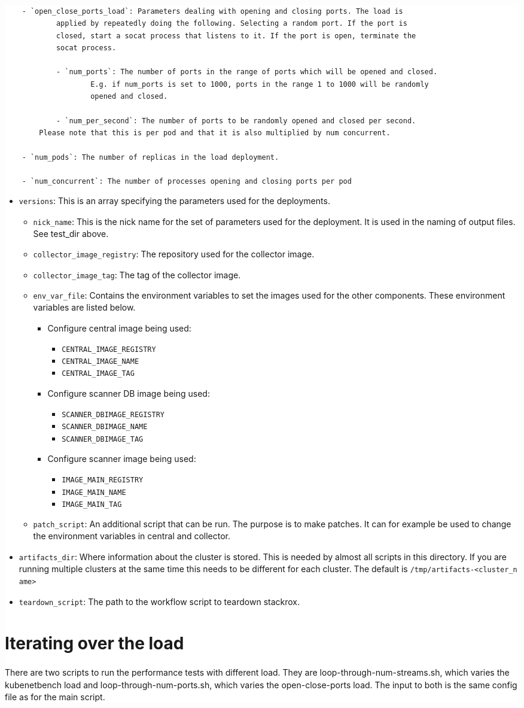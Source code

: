         - `open_close_ports_load`: Parameters dealing with opening and closing ports. The load is
                applied by repeatedly doing the following. Selecting a random port. If the port is
                closed, start a socat process that listens to it. If the port is open, terminate the
                socat process.

                - `num_ports`: The number of ports in the range of ports which will be opened and closed.
                        E.g. if num_ports is set to 1000, ports in the range 1 to 1000 will be randomly
                        opened and closed.

                - `num_per_second`: The number of ports to be randomly opened and closed per second.
			Please note that this is per pod and that it is also multiplied by num concurrent.

		- `num_pods`: The number of replicas in the load deployment.

		- `num_concurrent`: The number of processes opening and closing ports per pod


- `versions`: This is an array specifying the parameters used for the deployments.

	- `nick_name`: This is the nick name for the set of parameters used for the deployment. It is 
		used in the naming of output files. See test_dir above.

	- `collector_image_registry`: The repository used for the collector image.

	- `collector_image_tag`: The tag of the collector image.

	- `env_var_file`: Contains the environment variables to set the images used for the other 
		components. These environment variables are listed below.

		- Configure central image being used:
		  - `CENTRAL_IMAGE_REGISTRY`
		  - `CENTRAL_IMAGE_NAME`
		  - `CENTRAL_IMAGE_TAG`
		
		- Configure scanner DB image being used:
		  - `SCANNER_DBIMAGE_REGISTRY`
		  - `SCANNER_DBIMAGE_NAME`
		  - `SCANNER_DBIMAGE_TAG`
		
		- Configure scanner image being used:
		  - `IMAGE_MAIN_REGISTRY`
		  - `IMAGE_MAIN_NAME`
		  - `IMAGE_MAIN_TAG`

	- `patch_script`: An additional script that can be run. The purpose is to make patches. It can
		for example be used to change the environment variables in central and collector.


- `artifacts_dir`: Where information about the cluster is stored. This is needed by almost all scripts in
	this directory. If you are running multiple clusters at the same time this needs to be different
	for each cluster. The default is `/tmp/artifacts-<cluster_name>`

- `teardown_script`: The path to the workflow script to teardown stackrox.

# Iterating over the load

There are two scripts to run the performance tests with different load. They are 
loop-through-num-streams.sh, which varies the kubenetbench load and loop-through-num-ports.sh,
which varies the open-close-ports load. The input to both is the same config file as for the main script.
